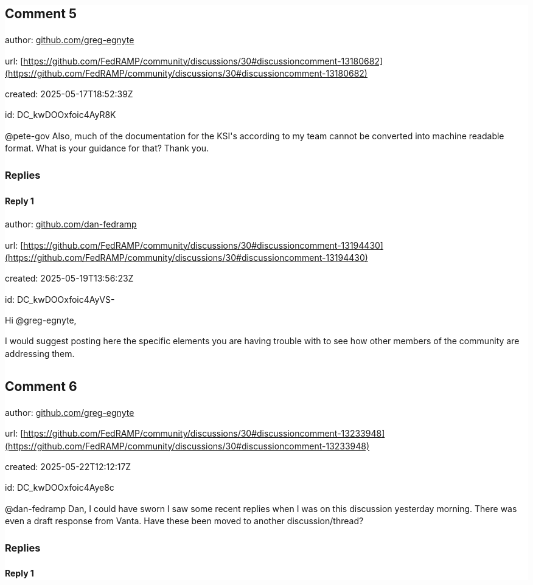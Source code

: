 


## Comment 5

author: [github.com/greg-egnyte](https://github.com/greg-egnyte)

url: [https://github.com/FedRAMP/community/discussions/30#discussioncomment-13180682](https://github.com/FedRAMP/community/discussions/30#discussioncomment-13180682)

created: 2025-05-17T18:52:39Z

id: DC_kwDOOxfoic4AyR8K

@pete-gov 
Also, much of the documentation for the KSI's according to my team cannot be converted into machine readable format. What is your guidance for that? Thank you.


### Replies



#### Reply 1

author: [github.com/dan-fedramp](https://github.com/dan-fedramp)

url: [https://github.com/FedRAMP/community/discussions/30#discussioncomment-13194430](https://github.com/FedRAMP/community/discussions/30#discussioncomment-13194430)

created: 2025-05-19T13:56:23Z

id: DC_kwDOOxfoic4AyVS-

Hi @greg-egnyte,

I would suggest posting here the specific elements you are having trouble with to see how other members of the community are addressing them.  



## Comment 6

author: [github.com/greg-egnyte](https://github.com/greg-egnyte)

url: [https://github.com/FedRAMP/community/discussions/30#discussioncomment-13233948](https://github.com/FedRAMP/community/discussions/30#discussioncomment-13233948)

created: 2025-05-22T12:12:17Z

id: DC_kwDOOxfoic4Aye8c

@dan-fedramp 
Dan, I could have sworn I saw some recent replies when I was on this discussion yesterday morning. There was even a draft response from Vanta. Have these been moved to another discussion/thread?

### Replies



#### Reply 1
